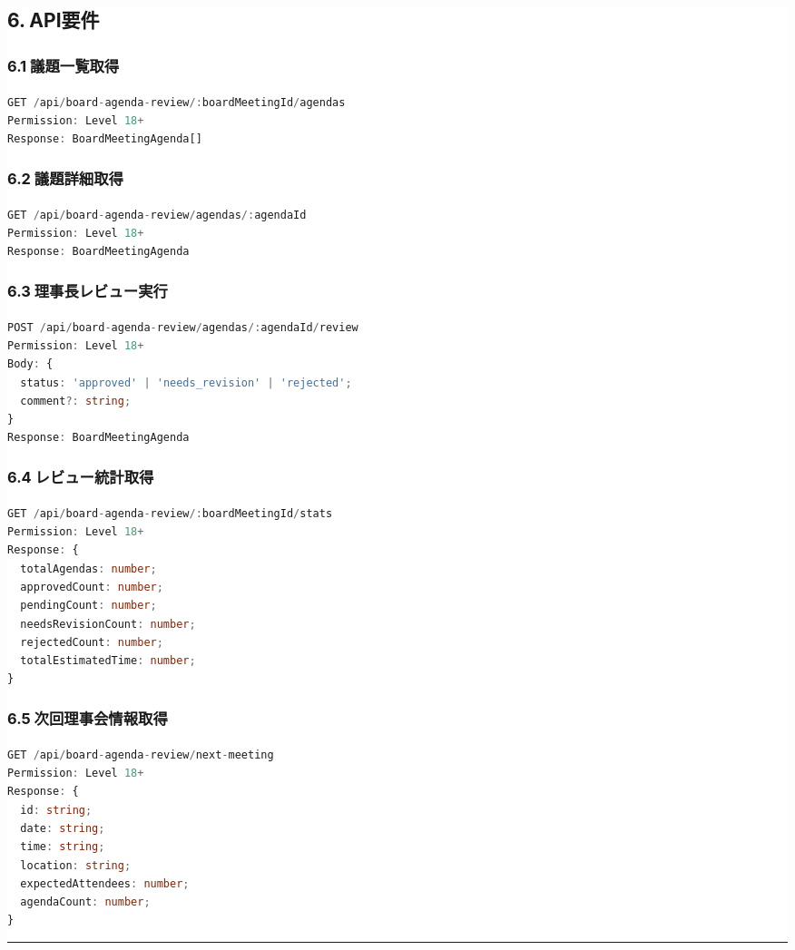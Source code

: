 
## 6. API要件

### 6.1 議題一覧取得

```typescript
GET /api/board-agenda-review/:boardMeetingId/agendas
Permission: Level 18+
Response: BoardMeetingAgenda[]
```

### 6.2 議題詳細取得

```typescript
GET /api/board-agenda-review/agendas/:agendaId
Permission: Level 18+
Response: BoardMeetingAgenda
```

### 6.3 理事長レビュー実行

```typescript
POST /api/board-agenda-review/agendas/:agendaId/review
Permission: Level 18+
Body: {
  status: 'approved' | 'needs_revision' | 'rejected';
  comment?: string;
}
Response: BoardMeetingAgenda
```

### 6.4 レビュー統計取得

```typescript
GET /api/board-agenda-review/:boardMeetingId/stats
Permission: Level 18+
Response: {
  totalAgendas: number;
  approvedCount: number;
  pendingCount: number;
  needsRevisionCount: number;
  rejectedCount: number;
  totalEstimatedTime: number;
}
```

### 6.5 次回理事会情報取得

```typescript
GET /api/board-agenda-review/next-meeting
Permission: Level 18+
Response: {
  id: string;
  date: string;
  time: string;
  location: string;
  expectedAttendees: number;
  agendaCount: number;
}
```

---